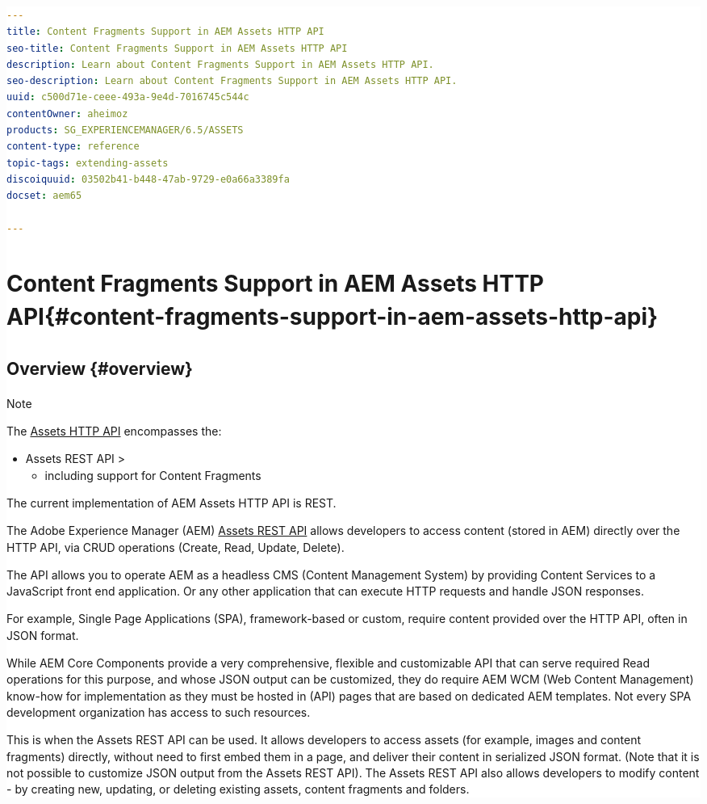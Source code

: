 ```yaml
---
title: Content Fragments Support in AEM Assets HTTP API
seo-title: Content Fragments Support in AEM Assets HTTP API
description: Learn about Content Fragments Support in AEM Assets HTTP API.
seo-description: Learn about Content Fragments Support in AEM Assets HTTP API.
uuid: c500d71e-ceee-493a-9e4d-7016745c544c
contentOwner: aheimoz
products: SG_EXPERIENCEMANAGER/6.5/ASSETS
content-type: reference
topic-tags: extending-assets
discoiquuid: 03502b41-b448-47ab-9729-e0a66a3389fa
docset: aem65

---
```


# Content Fragments Support in AEM Assets HTTP API{#content-fragments-support-in-aem-assets-http-api}

## Overview {#overview}

>[!NOTE]
>
>The [Assets HTTP API](../../assets/using/mac-api-assets.md) encompasses the:
>
>* Assets REST API >
>    * including support for Content Fragments
>
>The current implementation of AEM Assets HTTP API is REST.

The Adobe Experience Manager (AEM) [Assets REST API](../../assets/using/mac-api-assets.md) allows developers to access content (stored in AEM) directly over the HTTP API, via CRUD operations (Create, Read, Update, Delete).

The API allows you to operate AEM as a headless CMS (Content Management System) by providing Content Services to a JavaScript front end application. Or any other application that can execute HTTP requests and handle JSON responses.

For example, Single Page Applications (SPA), framework-based or custom, require content provided over the HTTP API, often in JSON format.

While AEM Core Components provide a very comprehensive, flexible and customizable API that can serve required Read operations for this purpose, and whose JSON output can be customized, they do require AEM WCM (Web Content Management) know-how for implementation as they must be hosted in (API) pages that are based on dedicated AEM templates. Not every SPA development organization has access to such resources.

This is when the Assets REST API can be used. It allows developers to access assets (for example, images and content fragments) directly, without need to first embed them in a page, and deliver their content in serialized JSON format. (Note that it is not possible to customize JSON output from the Assets REST API). The Assets REST API also allows developers to modify content - by creating new, updating, or deleting existing assets, content fragments and folders.
